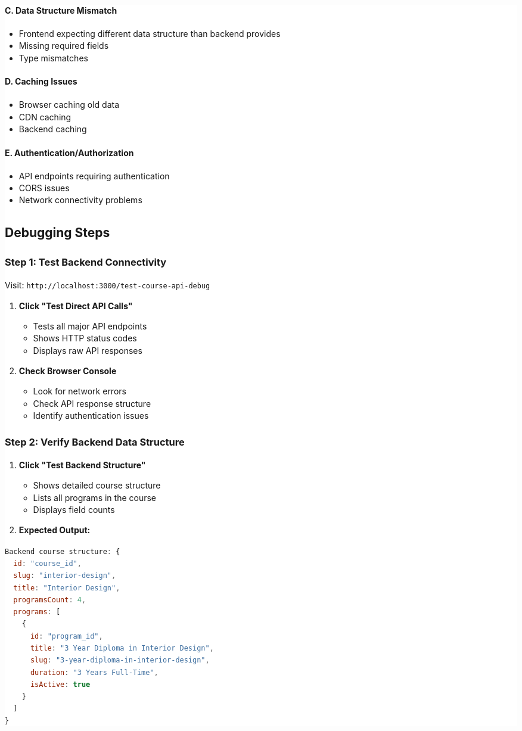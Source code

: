 #### C. Data Structure Mismatch
- Frontend expecting different data structure than backend provides
- Missing required fields
- Type mismatches

#### D. Caching Issues
- Browser caching old data
- CDN caching
- Backend caching

#### E. Authentication/Authorization
- API endpoints requiring authentication
- CORS issues
- Network connectivity problems

## Debugging Steps

### Step 1: Test Backend Connectivity
Visit: `http://localhost:3000/test-course-api-debug`

1. **Click "Test Direct API Calls"**
   - Tests all major API endpoints
   - Shows HTTP status codes
   - Displays raw API responses

2. **Check Browser Console**
   - Look for network errors
   - Check API response structure
   - Identify authentication issues

### Step 2: Verify Backend Data Structure
1. **Click "Test Backend Structure"**
   - Shows detailed course structure
   - Lists all programs in the course
   - Displays field counts

2. **Expected Output:**
```javascript
Backend course structure: {
  id: "course_id",
  slug: "interior-design",
  title: "Interior Design",
  programsCount: 4,
  programs: [
    {
      id: "program_id",
      title: "3 Year Diploma in Interior Design",
      slug: "3-year-diploma-in-interior-design",
      duration: "3 Years Full-Time",
      isActive: true
    }
  ]
}
```
